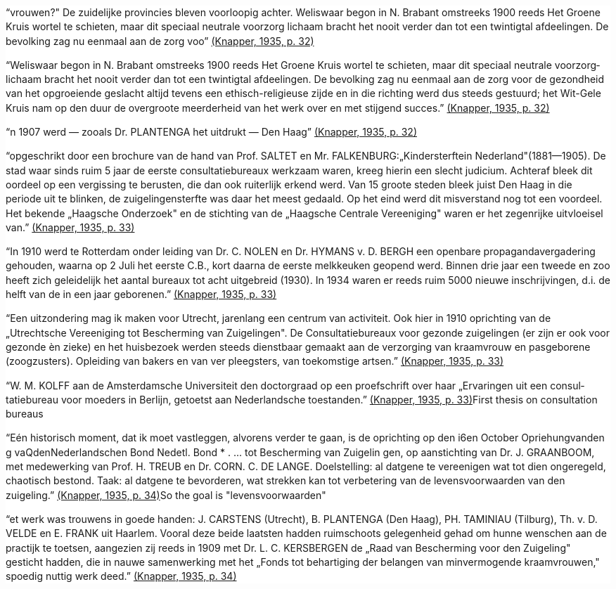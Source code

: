 “vrouwen?" De zuidelijke provincies bleven voorloopig achter. Weliswaar begon in N. Brabant omstreeks 1900 reeds Het Groene Kruis wortel te schieten, maar dit speciaal neutrale voorzorg­ lichaam bracht het nooit verder dan tot een twintigtal afdeelingen. De bevolking zag nu eenmaal aan de zorg voo” [(Knapper, 1935, p. 32)](zotero://open-pdf/library/items/SJ9MWPA3?page=32)

“Weliswaar begon in N. Brabant omstreeks 1900 reeds Het Groene Kruis wortel te schieten, maar dit speciaal neutrale voorzorg­ lichaam bracht het nooit verder dan tot een twintigtal afdeelingen. De bevolking zag nu eenmaal aan de zorg voor de gezondheid van het opgroeiende geslacht altijd tevens een ethisch-religieuse zijde en in die richting werd dus steeds gestuurd; het Wit-Gele Kruis nam op den duur de overgroote meerderheid van het werk over en met stijgend succes.” [(Knapper, 1935, p. 32)](zotero://open-pdf/library/items/SJ9MWPA3?page=32)

“n 1907 werd — zooals Dr. PLANTENGA het uitdrukt — Den Haag” [(Knapper, 1935, p. 32)](zotero://open-pdf/library/items/SJ9MWPA3?page=32)

“opgeschrikt door een brochure van de hand van Prof. SALTET en Mr. FALKENBURG:„Kindersterftein Nederland"(1881—1905). De stad waar sinds ruim 5 jaar de eerste consultatiebureaux werkzaam waren, kreeg hierin een slecht judicium. Achteraf bleek dit oordeel op een vergissing te berusten, die dan ook ruiterlijk erkend werd. Van 15 groote steden bleek juist Den Haag in die periode uit te blinken, de zuigelingensterfte was daar het meest gedaald. Op het eind werd dit misverstand nog tot een voordeel. Het bekende „Haagsche Onderzoek" en de stichting van de „Haagsche Centrale Vereeniging" waren er het zegenrijke uitvloeisel van.” [(Knapper, 1935, p. 33)](zotero://open-pdf/library/items/SJ9MWPA3?page=33)

“In 1910 werd te Rotterdam onder leiding van Dr. C. NOLEN en Dr. HYMANS v. D. BERGH een openbare propagandavergadering gehouden, waarna op 2 Juli het eerste C.B., kort daarna de eerste melkkeuken geopend werd. Binnen drie jaar een tweede en zoo heeft zich geleidelijk het aantal bureaux tot acht uitgebreid (1930). In 1934 waren er reeds ruim 5000 nieuwe inschrijvingen, d.i. de helft van de in een jaar geborenen.” [(Knapper, 1935, p. 33)](zotero://open-pdf/library/items/SJ9MWPA3?page=33)

“Een uitzondering mag ik maken voor Utrecht, jarenlang een centrum van activiteit. Ook hier in 1910 oprichting van de „Utrechtsche Vereeniging tot Bescherming van Zuigelingen". De Consultatiebureaux voor gezonde zuigelingen (er zijn er ook voor gezonde èn zieke) en het huisbezoek werden steeds dienstbaar gemaakt aan de verzorging van kraamvrouw en pasgeborene (zoogzusters). Opleiding van bakers en van ver­ pleegsters, van toekomstige artsen.” [(Knapper, 1935, p. 33)](zotero://open-pdf/library/items/SJ9MWPA3?page=33)

“W. M. KOLFF aan de Amsterdamsche Universiteit den doctorgraad op een proef­schrift over haar „Ervaringen uit een consul­tatiebureau voor moeders in Berlijn, getoetst aan Nederlandsche toestanden.” [(Knapper, 1935, p. 33)](zotero://open-pdf/library/items/SJ9MWPA3?page=33)First thesis on consultation bureaus

“Eén historisch moment, dat ik moet vastleggen, alvorens verder te gaan, is de oprichting op den i6en October Opriehungvanden g vaQdenNederlandschen Bond Nedetl. Bond * . ... tot Bescherming van Zuigelin­ gen, op aanstichting van Dr. J. GRAANBOOM, met medewerking van Prof. H. TREUB en Dr. CORN. C. DE LANGE. Doelstelling: al datgene te vereenigen wat tot dien ongeregeld, chaotisch bestond. Taak: al datgene te bevorderen, wat strekken kan tot verbetering van de levensvoorwaarden van den zuigeling.” [(Knapper, 1935, p. 34)](zotero://open-pdf/library/items/SJ9MWPA3?page=34)So the goal is "levensvoorwaarden"

“et werk was trouwens in goede handen: J. CARSTENS (Utrecht), B. PLANTENGA (Den Haag), PH. TAMINIAU (Tilburg), Th. v. D. VELDE en E. FRANK uit Haarlem. Vooral deze beide laatsten hadden ruimschoots gelegenheid gehad om hunne wenschen aan de practijk te toetsen, aangezien zij reeds in 1909 met Dr. L. C. KERSBERGEN de „Raad van Bescherming voor den Zuigeling" gesticht hadden, die in nauwe samenwerking met het „Fonds tot behartiging der belangen van minvermogende kraamvrouwen," spoedig nuttig werk deed.” [(Knapper, 1935, p. 34)](zotero://open-pdf/library/items/SJ9MWPA3?page=34)

